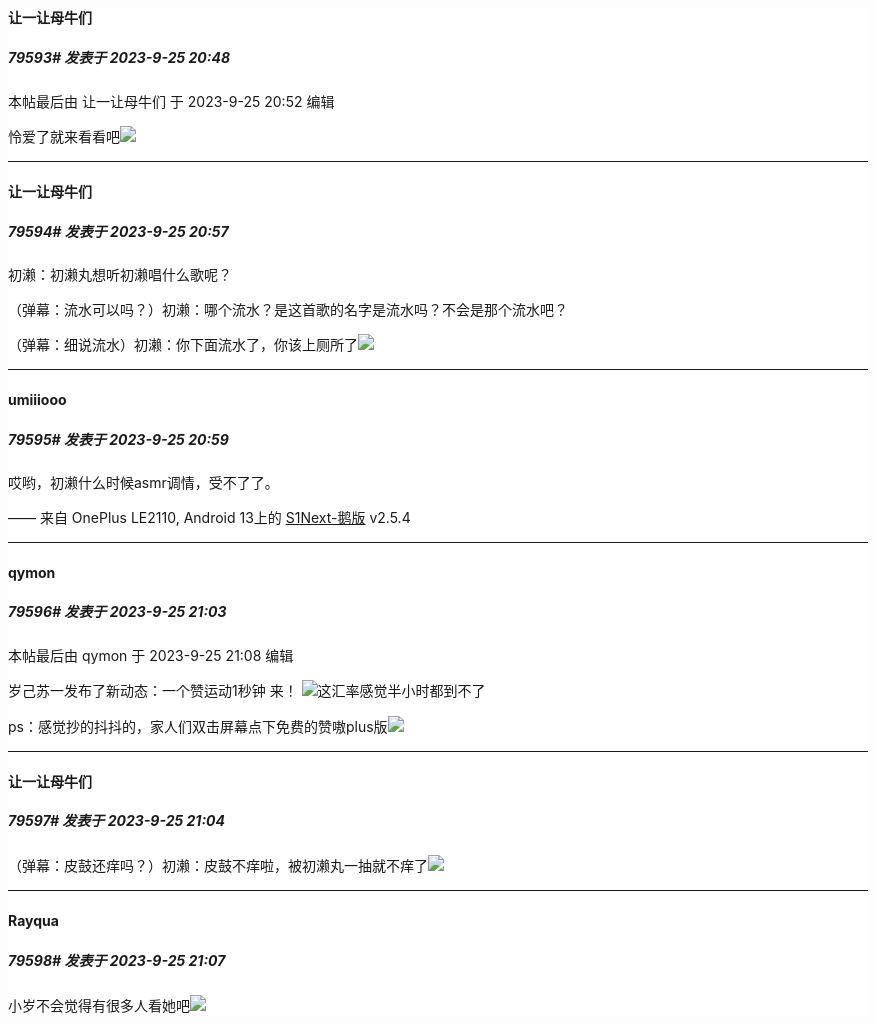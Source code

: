 ####  让一让母牛们  
##### 79593#       发表于 2023-9-25 20:48

 本帖最后由 让一让母牛们 于 2023-9-25 20:52 编辑 

怜爱了就来看看吧<img src="https://static.saraba1st.com/image/smiley/face2017/072.png" referrerpolicy="no-referrer">


*****

####  让一让母牛们  
##### 79594#       发表于 2023-9-25 20:57

初濑：初濑丸想听初濑唱什么歌呢？

（弹幕：流水可以吗？）初濑：哪个流水？是这首歌的名字是流水吗？不会是那个流水吧？

（弹幕：细说流水）初濑：你下面流水了，你该上厕所了<img src="https://static.saraba1st.com/image/smiley/face2017/067.png" referrerpolicy="no-referrer">

*****

####  umiiiooo  
##### 79595#       发表于 2023-9-25 20:59

哎哟，初濑什么时候asmr调情，受不了了。

—— 来自 OnePlus LE2110, Android 13上的 [S1Next-鹅版](https://github.com/ykrank/S1-Next/releases) v2.5.4


*****

####  qymon  
##### 79596#       发表于 2023-9-25 21:03

 本帖最后由 qymon 于 2023-9-25 21:08 编辑 

岁己苏一发布了新动态：一个赞运动1秒钟 来！
<img src="https://static.saraba1st.com/image/smiley/face2017/068.png" referrerpolicy="no-referrer">这汇率感觉半小时都到不了

ps：感觉抄的抖抖的，家人们双击屏幕点下免费的赞嗷plus版<img src="https://static.saraba1st.com/image/smiley/face2017/008.png" referrerpolicy="no-referrer">

*****

####  让一让母牛们  
##### 79597#       发表于 2023-9-25 21:04

（弹幕：皮鼓还痒吗？）初濑：皮鼓不痒啦，被初濑丸一抽就不痒了<img src="https://static.saraba1st.com/image/smiley/face2017/077.png" referrerpolicy="no-referrer">

*****

####  Rayqua  
##### 79598#       发表于 2023-9-25 21:07

小岁不会觉得有很多人看她吧<img src="https://static.saraba1st.com/image/smiley/face2017/067.png" referrerpolicy="no-referrer">
